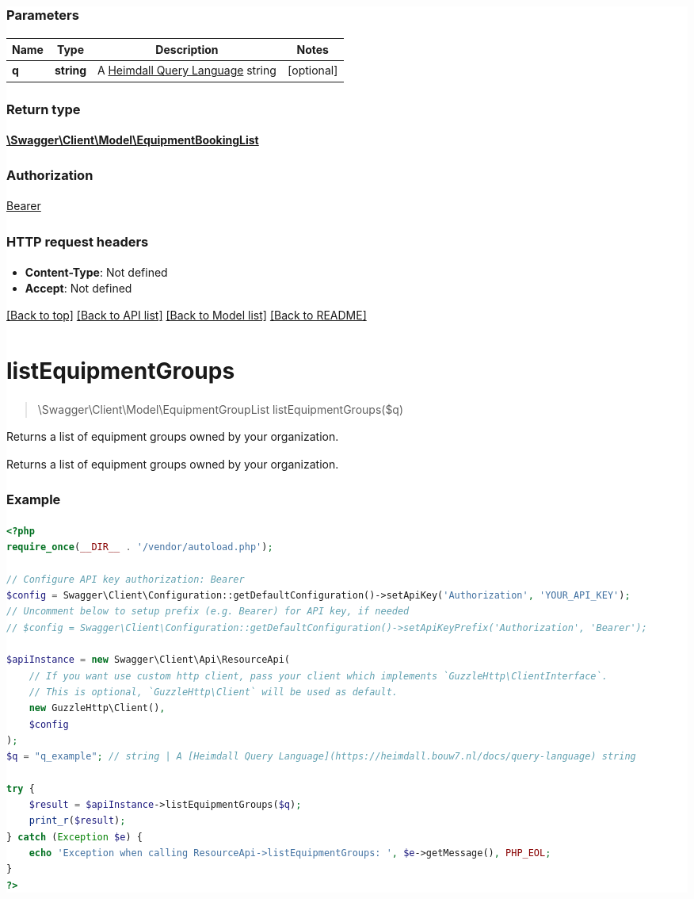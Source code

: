 ### Parameters

Name | Type | Description  | Notes
------------- | ------------- | ------------- | -------------
 **q** | **string**| A [Heimdall Query Language](https://heimdall.bouw7.nl/docs/query-language) string | [optional]

### Return type

[**\Swagger\Client\Model\EquipmentBookingList**](../Model/EquipmentBookingList.md)

### Authorization

[Bearer](../../README.md#Bearer)

### HTTP request headers

 - **Content-Type**: Not defined
 - **Accept**: Not defined

[[Back to top]](#) [[Back to API list]](../../README.md#documentation-for-api-endpoints) [[Back to Model list]](../../README.md#documentation-for-models) [[Back to README]](../../README.md)

# **listEquipmentGroups**
> \Swagger\Client\Model\EquipmentGroupList listEquipmentGroups($q)

Returns a list of equipment groups owned by your organization.

Returns a list of equipment groups owned by your organization.

### Example
```php
<?php
require_once(__DIR__ . '/vendor/autoload.php');

// Configure API key authorization: Bearer
$config = Swagger\Client\Configuration::getDefaultConfiguration()->setApiKey('Authorization', 'YOUR_API_KEY');
// Uncomment below to setup prefix (e.g. Bearer) for API key, if needed
// $config = Swagger\Client\Configuration::getDefaultConfiguration()->setApiKeyPrefix('Authorization', 'Bearer');

$apiInstance = new Swagger\Client\Api\ResourceApi(
    // If you want use custom http client, pass your client which implements `GuzzleHttp\ClientInterface`.
    // This is optional, `GuzzleHttp\Client` will be used as default.
    new GuzzleHttp\Client(),
    $config
);
$q = "q_example"; // string | A [Heimdall Query Language](https://heimdall.bouw7.nl/docs/query-language) string

try {
    $result = $apiInstance->listEquipmentGroups($q);
    print_r($result);
} catch (Exception $e) {
    echo 'Exception when calling ResourceApi->listEquipmentGroups: ', $e->getMessage(), PHP_EOL;
}
?>
```

